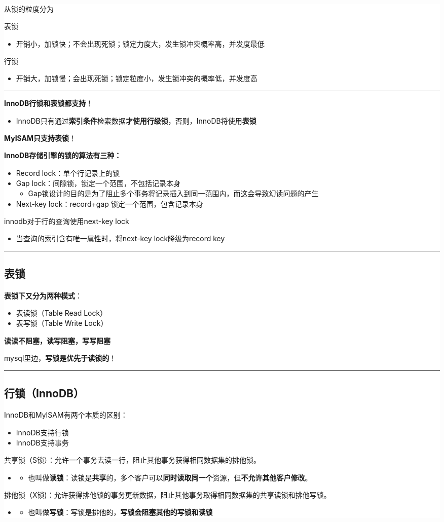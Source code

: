 
从锁的粒度分为

表锁

- 开销小，加锁快；不会出现死锁；锁定力度大，发生锁冲突概率高，并发度最低

行锁

- 开销大，加锁慢；会出现死锁；锁定粒度小，发生锁冲突的概率低，并发度高

---

**InnoDB行锁和表锁都支持**！

- InnoDB只有通过**索引条件**检索数据**才使用行级锁**，否则，InnoDB将使用**表锁**

**MyISAM只支持表锁**！



**InnoDB存储引擎的锁的算法有三种：**

- Record lock：单个行记录上的锁
- Gap lock：间隙锁，锁定一个范围，不包括记录本身
  - Gap锁设计的目的是为了阻止多个事务将记录插入到同一范围内，而这会导致幻读问题的产生
- Next-key lock：record+gap 锁定一个范围，包含记录本身

innodb对于行的查询使用next-key lock

- 当查询的索引含有唯一属性时，将next-key lock降级为record key

---

## 表锁

**表锁下又分为两种模式**：

- 表读锁（Table Read Lock）
- 表写锁（Table Write Lock）

**读读不阻塞，读写阻塞，写写阻塞**

mysql里边，**写锁是优先于读锁的**！

---

## 行锁（InnoDB）

InnoDB和MyISAM有两个本质的区别：

- InnoDB支持行锁
- InnoDB支持事务

共享锁（S锁）：允许一个事务去读一行，阻止其他事务获得相同数据集的排他锁。

- - 也叫做**读锁**：读锁是**共享**的，多个客户可以**同时读取同一个**资源，但**不允许其他客户修改**。

排他锁（X锁)：允许获得排他锁的事务更新数据，阻止其他事务取得相同数据集的共享读锁和排他写锁。

- - 也叫做**写锁**：写锁是排他的，**写锁会阻塞其他的写锁和读锁**
